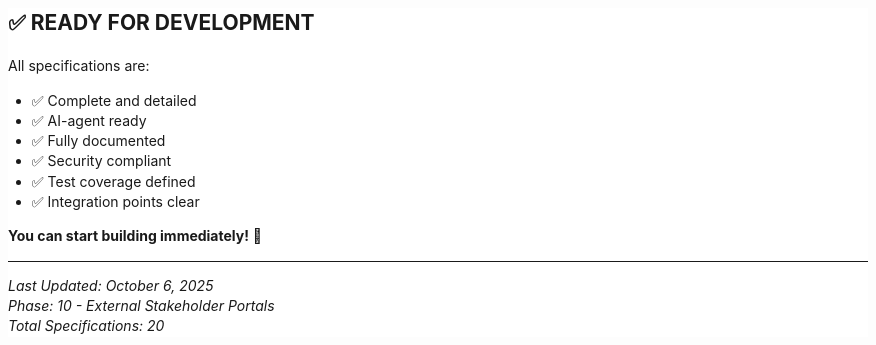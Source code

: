 
## ✅ READY FOR DEVELOPMENT

All specifications are:
- ✅ Complete and detailed
- ✅ AI-agent ready
- ✅ Fully documented
- ✅ Security compliant
- ✅ Test coverage defined
- ✅ Integration points clear

**You can start building immediately!** 🚀

---

*Last Updated: October 6, 2025*  
*Phase: 10 - External Stakeholder Portals*  
*Total Specifications: 20*
